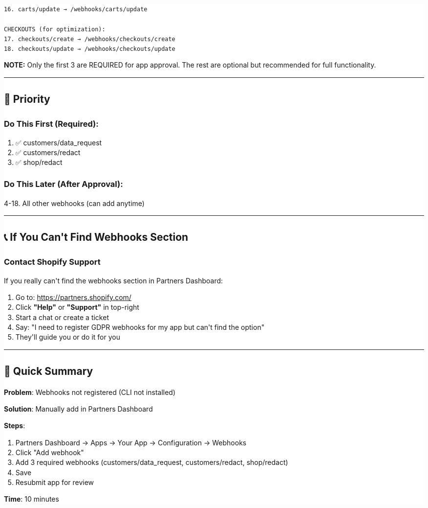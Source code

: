 ```
16. carts/update → /webhooks/carts/update

CHECKOUTS (for optimization):
17. checkouts/create → /webhooks/checkouts/create
18. checkouts/update → /webhooks/checkouts/update
```

**NOTE:** Only the first 3 are REQUIRED for app approval. The rest are optional but recommended for full functionality.

---

## 🎯 Priority

### Do This First (Required):
1. ✅ customers/data_request
2. ✅ customers/redact
3. ✅ shop/redact

### Do This Later (After Approval):
4-18. All other webhooks (can add anytime)

---

## 📞 If You Can't Find Webhooks Section

### Contact Shopify Support

If you really can't find the webhooks section in Partners Dashboard:

1. Go to: https://partners.shopify.com/
2. Click **"Help"** or **"Support"** in top-right
3. Start a chat or create a ticket
4. Say: "I need to register GDPR webhooks for my app but can't find the option"
5. They'll guide you or do it for you

---

## 🚀 Quick Summary

**Problem**: Webhooks not registered (CLI not installed)

**Solution**: Manually add in Partners Dashboard

**Steps**:
1. Partners Dashboard → Apps → Your App → Configuration → Webhooks
2. Click "Add webhook"
3. Add 3 required webhooks (customers/data_request, customers/redact, shop/redact)
4. Save
5. Resubmit app for review

**Time**: 10 minutes
